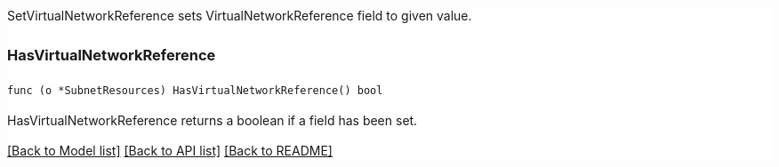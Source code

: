 SetVirtualNetworkReference sets VirtualNetworkReference field to given value.

### HasVirtualNetworkReference

`func (o *SubnetResources) HasVirtualNetworkReference() bool`

HasVirtualNetworkReference returns a boolean if a field has been set.


[[Back to Model list]](../README.md#documentation-for-models) [[Back to API list]](../README.md#documentation-for-api-endpoints) [[Back to README]](../README.md)


